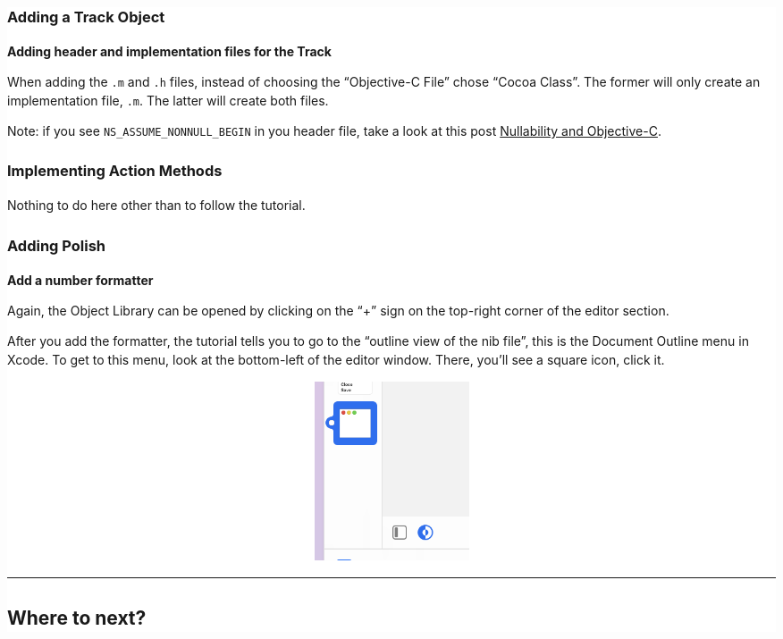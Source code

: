 

### Adding a Track Object

**Adding header and implementation files for the Track**

When adding the `.m` and `.h` files, instead of choosing the “Objective-C File” chose “Cocoa Class”.
The former will only create an implementation file, `.m`.
The latter will create both files.

Note: if you see `NS_ASSUME_NONNULL_BEGIN` in you header file, take a look at this post
[Nullability and Objective-C](https://developer.apple.com/swift/blog/?id=25).



### Implementing Action Methods

Nothing to do here other than to follow the tutorial.

### Adding Polish

**Add a number formatter**

Again, the Object Library can be opened by clicking on the “+” sign on the top-right corner of the editor section.

After you add the formatter, the tutorial tells you to go to the “outline view of the nib file”, this is the Document Outline menu in Xcode.
To get to this menu, look at the bottom-left of the editor window.
There, you’ll see a square icon, click it.

<p align="center">
  <img src="/assets/2022-02-19-images/document-outline.png" width="200" height="200" class="center"/>
</p>

---

## Where to next?
